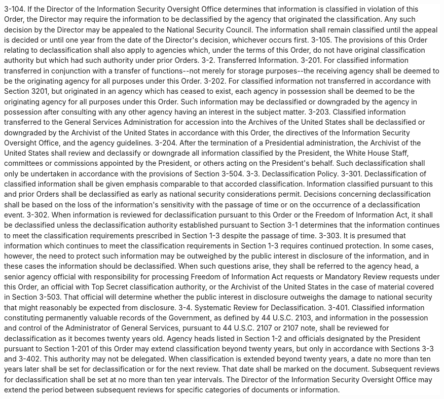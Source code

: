 3-104. If the Director of the Information Security Oversight Office determines that information is classified in violation of this Order, the Director may require the information to be declassified by the agency that originated the classification. Any such decision by the Director may be appealed to the National Security Council. The information shall remain classified until the appeal is decided or until one year from the date of the Director's decision, whichever occurs first.
3-105. The provisions of this Order relating to declassification shall also apply to agencies which, under the terms of this Order, do not have original classification authority but which had such authority under prior Orders.
3-2. Transferred Information.
3-201. For classified information transferred in conjunction with a transfer of functions--not merely for storage purposes--the receiving agency shall be deemed to be the originating agency for all purposes under this Order.
3-202. For classified information not transferred in accordance with Section 3201, but originated in an agency which has ceased to exist, each agency in possession shall be deemed to be the originating agency for all purposes under this Order. Such information may be declassified or downgraded by the agency in possession after consulting with any other agency having an interest in the subject matter.
3-203. Classified information transferred to the General Services Administration for accession into the Archives of the United States shall be declassified or downgraded by the Archivist of the United States in accordance with this Order, the directives of the Information Security Oversight Office, and the agency guidelines.
3-204. After the termination of a Presidential administration, the Archivist of the United States shall review and declassify or downgrade all information classified by the President, the White House Staff, committees or commissions appointed by the President, or others acting on the President's behalf. Such declassification shall only be undertaken in accordance with the provisions of Section 3-504.
3-3. Declassification Policy.
3-301. Declassification of classified information shall be given emphasis comparable to that accorded classification. Information classified pursuant to this and prior Orders shall be declassified as early as national security considerations permit. Decisions concerning declassification shall be based on the loss of the information's sensitivity with the passage of time or on the occurrence of a declassification event.
3-302. When information is reviewed for declassification pursuant to this Order or the Freedom of Information Act, it shall be declassified unless the declassification authority established pursuant to Section 3-1 determines that the information continues to meet the classification requirements prescribed in Section 1-3 despite the passage of time.
3-303. It is presumed that information which continues to meet the classification requirements in Section 1-3 requires continued protection. In some cases, however, the need to protect such information may be outweighed by the public interest in disclosure of the information, and in these cases the information should be declassified. When such questions arise, they shall be referred to the agency head, a senior agency official with responsibility for processing Freedom of Information Act requests or Mandatory Review requests under this Order, an official with Top Secret classification authority, or the Archivist of the United States in the case of material covered in Section 3-503. That official will determine whether the public interest in disclosure outweighs the damage to national security that might reasonably be expected from disclosure.
3-4. Systematic Review for Declassification.
3-401. Classified information constituting permanently valuable records of the Government, as defined by 44 U.S.C. 2103, and information in the possession and control of the Administrator of General Services, pursuant to 44 U.S.C. 2107 or 2107 note, shall be reviewed for declassification as it becomes twenty years old. Agency heads listed in Section 1-2 and officials designated by the President pursuant to Section 1-201 of this Order may extend classification beyond twenty years, but only in accordance with Sections 3-3 and
3-402. This authority may not be delegated. When classification is extended beyond twenty years, a date no more than ten years later shall be set for declassification or for the next review. That date shall be marked on the document. Subsequent reviews for declassification shall be set at no more than ten year intervals. The Director of the Information Security Oversight Office may extend the period between subsequent reviews for specific categories of documents or information.
